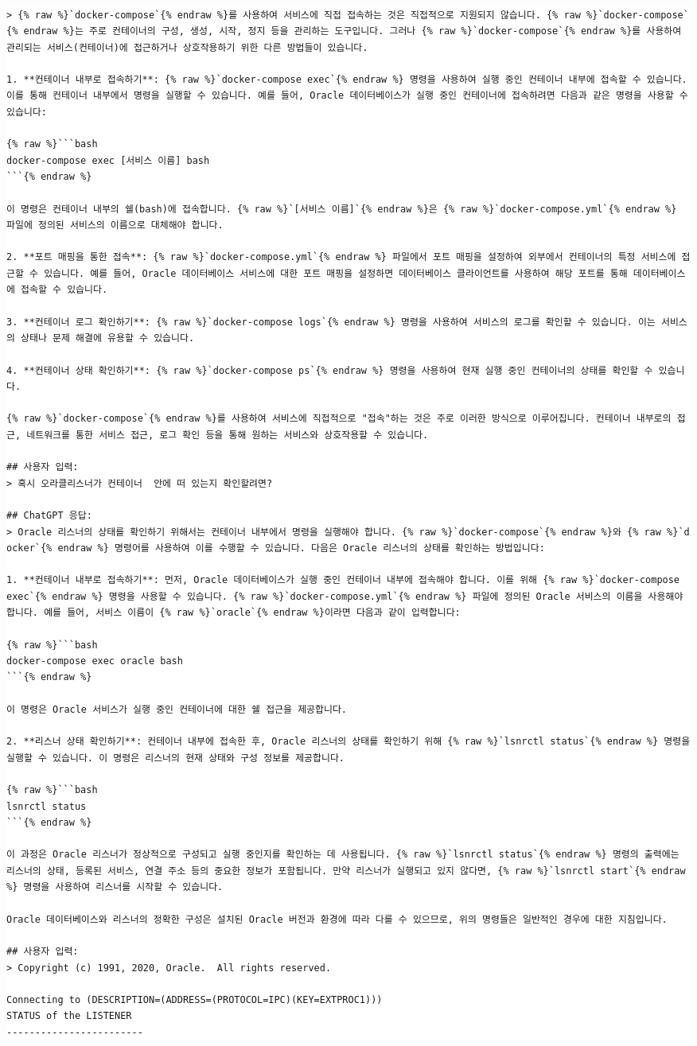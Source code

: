    ```{% endraw %}
> {% raw %}`docker-compose`{% endraw %}를 사용하여 서비스에 직접 접속하는 것은 직접적으로 지원되지 않습니다. {% raw %}`docker-compose`{% endraw %}는 주로 컨테이너의 구성, 생성, 시작, 정지 등을 관리하는 도구입니다. 그러나 {% raw %}`docker-compose`{% endraw %}를 사용하여 관리되는 서비스(컨테이너)에 접근하거나 상호작용하기 위한 다른 방법들이 있습니다.

1. **컨테이너 내부로 접속하기**: {% raw %}`docker-compose exec`{% endraw %} 명령을 사용하여 실행 중인 컨테이너 내부에 접속할 수 있습니다. 이를 통해 컨테이너 내부에서 명령을 실행할 수 있습니다. 예를 들어, Oracle 데이터베이스가 실행 중인 컨테이너에 접속하려면 다음과 같은 명령을 사용할 수 있습니다:

   {% raw %}```bash
   docker-compose exec [서비스 이름] bash
   ```{% endraw %}

   이 명령은 컨테이너 내부의 쉘(bash)에 접속합니다. {% raw %}`[서비스 이름]`{% endraw %}은 {% raw %}`docker-compose.yml`{% endraw %} 파일에 정의된 서비스의 이름으로 대체해야 합니다.

2. **포트 매핑을 통한 접속**: {% raw %}`docker-compose.yml`{% endraw %} 파일에서 포트 매핑을 설정하여 외부에서 컨테이너의 특정 서비스에 접근할 수 있습니다. 예를 들어, Oracle 데이터베이스 서비스에 대한 포트 매핑을 설정하면 데이터베이스 클라이언트를 사용하여 해당 포트를 통해 데이터베이스에 접속할 수 있습니다.

3. **컨테이너 로그 확인하기**: {% raw %}`docker-compose logs`{% endraw %} 명령을 사용하여 서비스의 로그를 확인할 수 있습니다. 이는 서비스의 상태나 문제 해결에 유용할 수 있습니다.

4. **컨테이너 상태 확인하기**: {% raw %}`docker-compose ps`{% endraw %} 명령을 사용하여 현재 실행 중인 컨테이너의 상태를 확인할 수 있습니다.

{% raw %}`docker-compose`{% endraw %}를 사용하여 서비스에 직접적으로 "접속"하는 것은 주로 이러한 방식으로 이루어집니다. 컨테이너 내부로의 접근, 네트워크를 통한 서비스 접근, 로그 확인 등을 통해 원하는 서비스와 상호작용할 수 있습니다.

## 사용자 입력:
> 혹시 오라클리스너가 컨테이너  안에 떠 있는지 확인할려면?

## ChatGPT 응답:
> Oracle 리스너의 상태를 확인하기 위해서는 컨테이너 내부에서 명령을 실행해야 합니다. {% raw %}`docker-compose`{% endraw %}와 {% raw %}`docker`{% endraw %} 명령어를 사용하여 이를 수행할 수 있습니다. 다음은 Oracle 리스너의 상태를 확인하는 방법입니다:

1. **컨테이너 내부로 접속하기**: 먼저, Oracle 데이터베이스가 실행 중인 컨테이너 내부에 접속해야 합니다. 이를 위해 {% raw %}`docker-compose exec`{% endraw %} 명령을 사용할 수 있습니다. {% raw %}`docker-compose.yml`{% endraw %} 파일에 정의된 Oracle 서비스의 이름을 사용해야 합니다. 예를 들어, 서비스 이름이 {% raw %}`oracle`{% endraw %}이라면 다음과 같이 입력합니다:

   {% raw %}```bash
   docker-compose exec oracle bash
   ```{% endraw %}

   이 명령은 Oracle 서비스가 실행 중인 컨테이너에 대한 쉘 접근을 제공합니다.

2. **리스너 상태 확인하기**: 컨테이너 내부에 접속한 후, Oracle 리스너의 상태를 확인하기 위해 {% raw %}`lsnrctl status`{% endraw %} 명령을 실행할 수 있습니다. 이 명령은 리스너의 현재 상태와 구성 정보를 제공합니다.

   {% raw %}```bash
   lsnrctl status
   ```{% endraw %}

이 과정은 Oracle 리스너가 정상적으로 구성되고 실행 중인지를 확인하는 데 사용됩니다. {% raw %}`lsnrctl status`{% endraw %} 명령의 출력에는 리스너의 상태, 등록된 서비스, 연결 주소 등의 중요한 정보가 포함됩니다. 만약 리스너가 실행되고 있지 않다면, {% raw %}`lsnrctl start`{% endraw %} 명령을 사용하여 리스너를 시작할 수 있습니다.

Oracle 데이터베이스와 리스너의 정확한 구성은 설치된 Oracle 버전과 환경에 따라 다를 수 있으므로, 위의 명령들은 일반적인 경우에 대한 지침입니다.

## 사용자 입력:
> Copyright (c) 1991, 2020, Oracle.  All rights reserved.

Connecting to (DESCRIPTION=(ADDRESS=(PROTOCOL=IPC)(KEY=EXTPROC1)))
STATUS of the LISTENER
------------------------
   ```